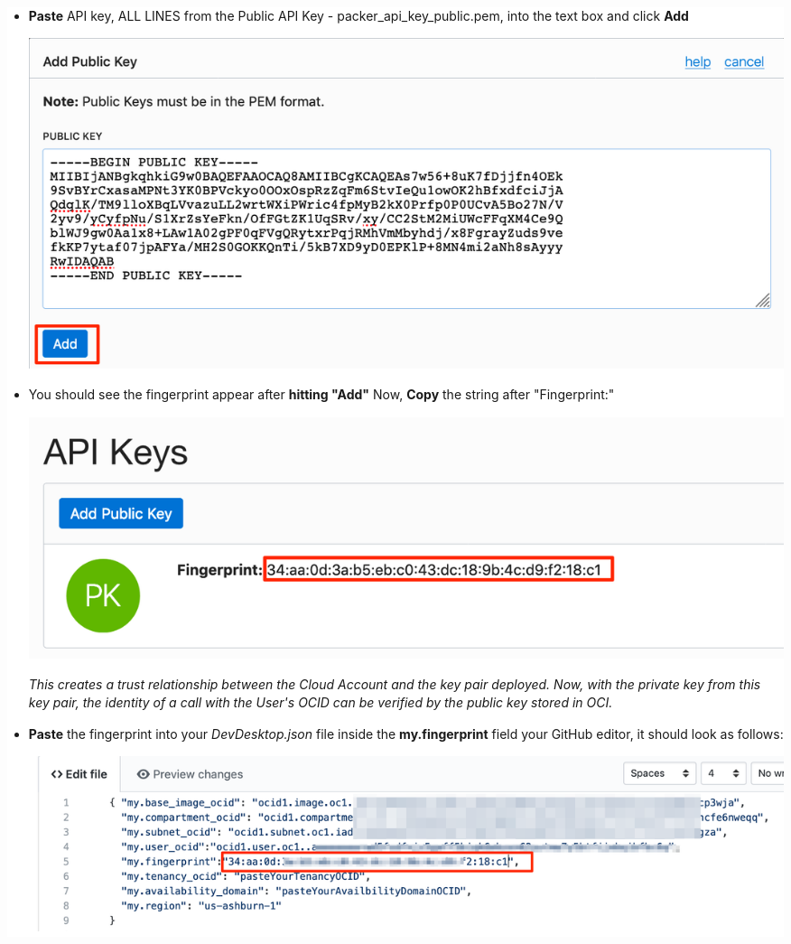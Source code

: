 - **Paste** API key, ALL LINES from the Public API Key - packer_api_key_public.pem, into the text box and click **Add**

  ![](images/Lab200/4.1.4.png " ")

- You should see the fingerprint appear after **hitting "Add"** Now, **Copy** the string after "Fingerprint:"

  ![](images/Lab200/4.1.5.png " ")

  _This creates a trust relationship between the Cloud Account and the key pair deployed.  Now, with the private key from this key pair, the identity of a call with the User's OCID can be verified by the public key stored in OCI._

- **Paste** the fingerprint into your _DevDesktop.json_ file inside the **my.fingerprint** field your GitHub editor, it should look as follows:

   ![](images/Lab200/4.1.6.png " ")
